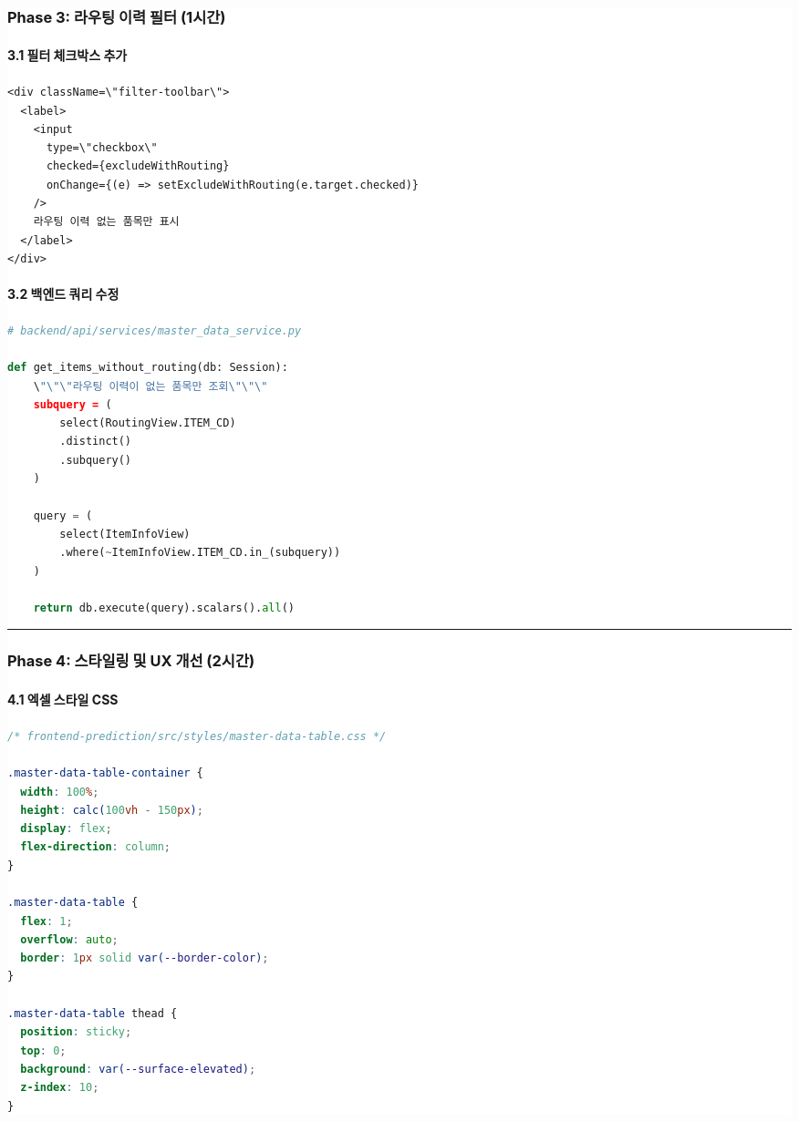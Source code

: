 ### Phase 3: 라우팅 이력 필터 (1시간)

#### 3.1 필터 체크박스 추가
```tsx
<div className=\"filter-toolbar\">
  <label>
    <input
      type=\"checkbox\"
      checked={excludeWithRouting}
      onChange={(e) => setExcludeWithRouting(e.target.checked)}
    />
    라우팅 이력 없는 품목만 표시
  </label>
</div>
```

#### 3.2 백엔드 쿼리 수정
```python
# backend/api/services/master_data_service.py

def get_items_without_routing(db: Session):
    \"\"\"라우팅 이력이 없는 품목만 조회\"\"\"
    subquery = (
        select(RoutingView.ITEM_CD)
        .distinct()
        .subquery()
    )

    query = (
        select(ItemInfoView)
        .where(~ItemInfoView.ITEM_CD.in_(subquery))
    )

    return db.execute(query).scalars().all()
```

---

### Phase 4: 스타일링 및 UX 개선 (2시간)

#### 4.1 엑셀 스타일 CSS
```css
/* frontend-prediction/src/styles/master-data-table.css */

.master-data-table-container {
  width: 100%;
  height: calc(100vh - 150px);
  display: flex;
  flex-direction: column;
}

.master-data-table {
  flex: 1;
  overflow: auto;
  border: 1px solid var(--border-color);
}

.master-data-table thead {
  position: sticky;
  top: 0;
  background: var(--surface-elevated);
  z-index: 10;
}

```
